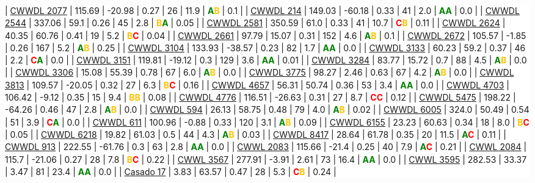 | [CWWDL 2077](/_clusters/cwwdl2077/) | 115.69 | -20.98 | 0.27 | 26 | 11.9 | <span style="color: green; font-weight: bold;">A</span><span style="color: #FFC300; font-weight: bold;">B</span> | 0.1  |
| [CWWDL 214](/_clusters/cwwdl214/) | 149.03 | -60.18 | 0.33 | 41 | 2.0 | <span style="color: green; font-weight: bold;">A</span><span style="color: green; font-weight: bold;">A</span> | 0.0  |
| [CWWDL 2544](/_clusters/cwwdl2544/) | 337.06 | 59.1 | 0.26 | 45 | 2.8 | <span style="color: #FFC300; font-weight: bold;">B</span><span style="color: green; font-weight: bold;">A</span> | 0.05  |
| [CWWDL 2581](/_clusters/cwwdl2581/) | 350.59 | 61.0 | 0.33 | 41 | 10.7 | <span style="color: red; font-weight: bold;">C</span><span style="color: #FFC300; font-weight: bold;">B</span> | 0.11  |
| [CWWDL 2624](/_clusters/cwwdl2624/) | 40.35 | 60.76 | 0.41 | 19 | 5.2 | <span style="color: #FFC300; font-weight: bold;">B</span><span style="color: red; font-weight: bold;">C</span> | 0.04  |
| [CWWDL 2661](/_clusters/cwwdl2661/) | 97.79 | 15.07 | 0.31 | 152 | 4.6 | <span style="color: green; font-weight: bold;">A</span><span style="color: #FFC300; font-weight: bold;">B</span> | 0.1  |
| [CWWDL 2672](/_clusters/cwwdl2672/) | 105.57 | -1.85 | 0.26 | 167 | 5.2 | <span style="color: green; font-weight: bold;">A</span><span style="color: #FFC300; font-weight: bold;">B</span> | 0.25  |
| [CWWDL 3104](/_clusters/cwwdl3104/) | 133.93 | -38.57 | 0.23 | 82 | 1.7 | <span style="color: green; font-weight: bold;">A</span><span style="color: green; font-weight: bold;">A</span> | 0.0  |
| [CWWDL 3133](/_clusters/cwwdl3133/) | 60.23 | 59.2 | 0.37 | 46 | 2.2 | <span style="color: red; font-weight: bold;">C</span><span style="color: green; font-weight: bold;">A</span> | 0.0  |
| [CWWDL 3151](/_clusters/cwwdl3151/) | 119.81 | -19.12 | 0.3 | 129 | 3.6 | <span style="color: green; font-weight: bold;">A</span><span style="color: green; font-weight: bold;">A</span> | 0.01  |
| [CWWDL 3284](/_clusters/cwwdl3284/) | 83.77 | 15.72 | 0.7 | 88 | 4.5 | <span style="color: green; font-weight: bold;">A</span><span style="color: #FFC300; font-weight: bold;">B</span> | 0.0  |
| [CWWDL 3306](/_clusters/cwwdl3306/) | 15.08 | 55.39 | 0.78 | 67 | 6.0 | <span style="color: green; font-weight: bold;">A</span><span style="color: #FFC300; font-weight: bold;">B</span> | 0.0  |
| [CWWDL 3775](/_clusters/cwwdl3775/) | 98.27 | 2.46 | 0.63 | 67 | 4.2 | <span style="color: green; font-weight: bold;">A</span><span style="color: #FFC300; font-weight: bold;">B</span> | 0.0  |
| [CWWDL 3813](/_clusters/cwwdl3813/) | 109.57 | -20.05 | 0.32 | 27 | 6.3 | <span style="color: #FFC300; font-weight: bold;">B</span><span style="color: red; font-weight: bold;">C</span> | 0.16  |
| [CWWDL 4657](/_clusters/cwwdl4657/) | 56.31 | 50.74 | 0.36 | 53 | 3.4 | <span style="color: green; font-weight: bold;">A</span><span style="color: green; font-weight: bold;">A</span> | 0.0  |
| [CWWDL 4703](/_clusters/cwwdl4703/) | 106.42 | -9.12 | 0.35 | 15 | 9.4 | <span style="color: #FFC300; font-weight: bold;">B</span><span style="color: #FFC300; font-weight: bold;">B</span> | 0.08  |
| [CWWDL 4776](/_clusters/cwwdl4776/) | 116.51 | -26.63 | 0.31 | 27 | 8.7 | <span style="color: red; font-weight: bold;">C</span><span style="color: red; font-weight: bold;">C</span> | 0.12  |
| [CWWDL 5475](/_clusters/cwwdl5475/) | 198.22 | -64.26 | 0.46 | 47 | 2.8 | <span style="color: green; font-weight: bold;">A</span><span style="color: #FFC300; font-weight: bold;">B</span> | 0.0  |
| [CWWDL 594](/_clusters/cwwdl594/) | 26.13 | 58.75 | 0.48 | 79 | 4.0 | <span style="color: green; font-weight: bold;">A</span><span style="color: #FFC300; font-weight: bold;">B</span> | 0.02  |
| [CWWDL 6005](/_clusters/cwwdl6005/) | 324.0 | 50.49 | 0.54 | 51 | 3.9 | <span style="color: red; font-weight: bold;">C</span><span style="color: green; font-weight: bold;">A</span> | 0.0  |
| [CWWDL 611](/_clusters/cwwdl611/) | 100.96 | -0.88 | 0.33 | 120 | 3.1 | <span style="color: green; font-weight: bold;">A</span><span style="color: #FFC300; font-weight: bold;">B</span> | 0.09  |
| [CWWDL 6155](/_clusters/cwwdl6155/) | 23.23 | 60.63 | 0.34 | 18 | 8.0 | <span style="color: #FFC300; font-weight: bold;">B</span><span style="color: red; font-weight: bold;">C</span> | 0.05  |
| [CWWDL 6218](/_clusters/cwwdl6218/) | 19.82 | 61.03 | 0.5 | 44 | 4.3 | <span style="color: green; font-weight: bold;">A</span><span style="color: #FFC300; font-weight: bold;">B</span> | 0.03  |
| [CWWDL 8417](/_clusters/cwwdl8417/) | 28.64 | 61.78 | 0.35 | 20 | 11.5 | <span style="color: green; font-weight: bold;">A</span><span style="color: red; font-weight: bold;">C</span> | 0.11  |
| [CWWDL 913](/_clusters/cwwdl913/) | 222.55 | -61.76 | 0.3 | 63 | 2.8 | <span style="color: green; font-weight: bold;">A</span><span style="color: green; font-weight: bold;">A</span> | 0.0  |
| [CWWL 2083](/_clusters/cwwl2083/) | 115.66 | -21.4 | 0.25 | 40 | 7.9 | <span style="color: green; font-weight: bold;">A</span><span style="color: red; font-weight: bold;">C</span> | 0.21  |
| [CWWL 2084](/_clusters/cwwl2084/) | 115.7 | -21.06 | 0.27 | 28 | 7.8 | <span style="color: #FFC300; font-weight: bold;">B</span><span style="color: red; font-weight: bold;">C</span> | 0.22  |
| [CWWL 3567](/_clusters/cwwl3567/) | 277.91 | -3.91 | 2.61 | 73 | 16.4 | <span style="color: green; font-weight: bold;">A</span><span style="color: green; font-weight: bold;">A</span> | 0.0  |
| [CWWL 3595](/_clusters/cwwl3595/) | 282.53 | 33.37 | 3.47 | 81 | 23.4 | <span style="color: green; font-weight: bold;">A</span><span style="color: green; font-weight: bold;">A</span> | 0.0  |
| [Casado 17](/_clusters/casado17/) | 3.83 | 63.57 | 0.47 | 28 | 5.3 | <span style="color: red; font-weight: bold;">C</span><span style="color: #FFC300; font-weight: bold;">B</span> | 0.24  |